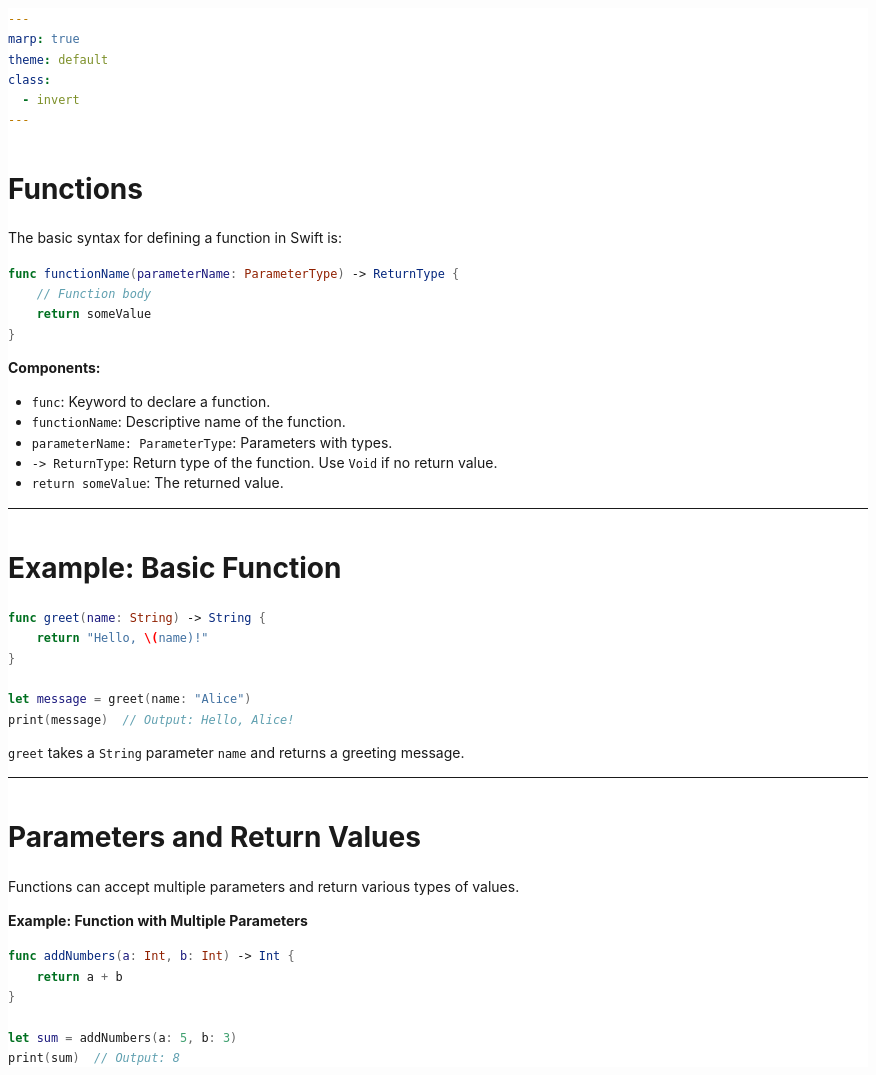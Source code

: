 ```yaml
---
marp: true
theme: default
class:
  - invert
---
```


# Functions

The basic syntax for defining a function in Swift is:

```swift
func functionName(parameterName: ParameterType) -> ReturnType {
    // Function body
    return someValue
}
```

**Components:**
- `func`: Keyword to declare a function.
- `functionName`: Descriptive name of the function.
- `parameterName: ParameterType`: Parameters with types.
- `-> ReturnType`: Return type of the function. Use `Void` if no return value.
- `return someValue`: The returned value.

---

# Example: Basic Function

```swift
func greet(name: String) -> String {
    return "Hello, \(name)!"
}

let message = greet(name: "Alice")
print(message)  // Output: Hello, Alice!
```

`greet` takes a `String` parameter `name` and returns a greeting message.

---

# Parameters and Return Values

Functions can accept multiple parameters and return various types of values.

**Example: Function with Multiple Parameters**

```swift
func addNumbers(a: Int, b: Int) -> Int {
    return a + b
}

let sum = addNumbers(a: 5, b: 3)
print(sum)  // Output: 8
```
